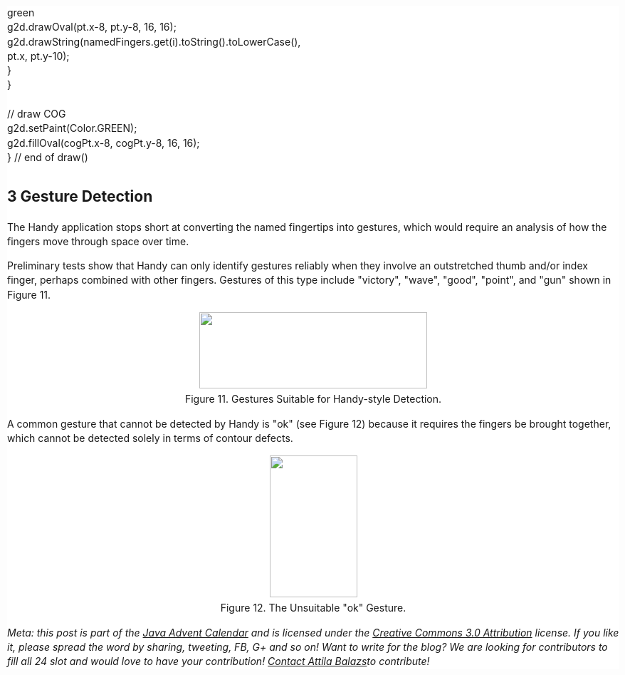green<br />      g2d.drawOval(pt.x-8, pt.y-8, 16, 16);<br />      g2d.drawString(namedFingers.get(i).toString().toLowerCase(),<br />                            pt.x, pt.y-10);<br />    }<br />  }<br /><br />  // draw COG<br />  g2d.setPaint(Color.GREEN);<br />  g2d.fillOval(cogPt.x-8, cogPt.y-8, 16, 16);<br />}  // end of draw()<br /></code></pre> <h2>3 Gesture Detection</h2> <p>The Handy application stops short at converting the named fingertips into gestures, which would require an analysis of how the fingers move through space over time.</p> <p>Preliminary tests show that Handy can only identify gestures reliably when they involve an outstretched thumb and/or index finger, perhaps combined with other fingers. Gestures of this type include "victory", "wave", "good", "point", and "gun" shown in Figure 11.</p> <div style="clear: both; text-align: center;"><img border="0" height="107" width="320" src="http://2.bp.blogspot.com/-G53C2_6lHdc/UMEBWKqy4CI/AAAAAAAAFnQ/pHjuPyBqjU4/s320/image022.png" /><br/>Figure 11. Gestures Suitable for Handy-style Detection.</div> <p>A common gesture that cannot be detected by Handy is "ok" (see Figure 12) because it requires the fingers be brought together, which cannot be detected solely in terms of contour defects.</p> <div style="clear: both; text-align: center;"><img border="0" height="199" width="123" src="http://3.bp.blogspot.com/-pViMs6uJqb8/UMECIMBbUBI/AAAAAAAAFnc/pQW1Y68Taq8/s320/image024.png" /><br/>Figure 12. The Unsuitable "ok" Gesture.</div> <p><em>Meta: this post is part of the <a href="http://javaadvent.com/">Java Advent Calendar</a> and is licensed under the <a href="https://creativecommons.org/licenses/by/3.0/">Creative Commons 3.0 Attribution</a> license. If you like it, please spread the word by sharing, tweeting, FB, G+ and so on! Want to write for the blog? We are looking for contributors to fill all 24 slot and would love to have your contribution! <a href="mailto:dify.ltd@gmail.com">Contact Attila Balazs</a>to contribute!</em></p>